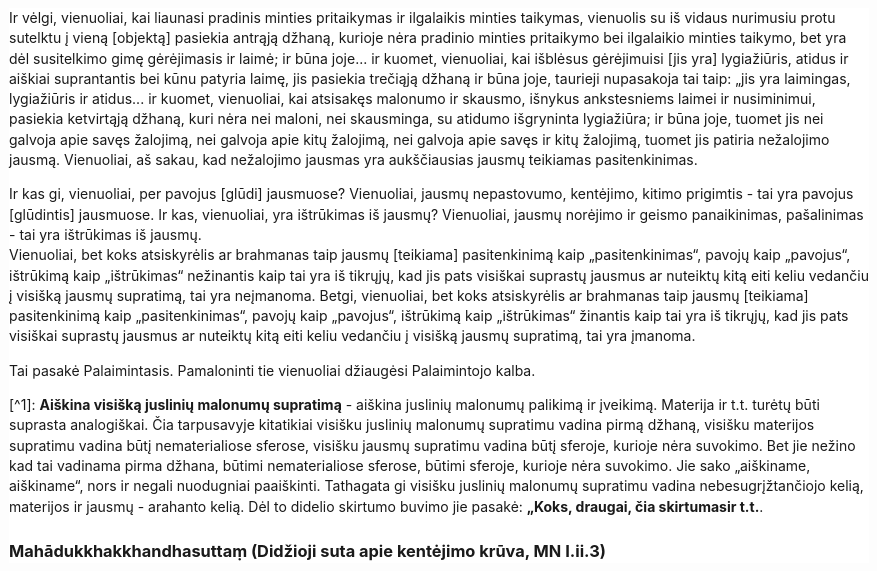Ir vėlgi, vienuoliai, kai liaunasi pradinis minties pritaikymas ir ilgalaikis minties taikymas, vienuolis su iš vidaus nurimusiu protu sutelktu į vieną \[objektą] pasiekia antrąją džhaną, kurioje nėra pradinio minties pritaikymo bei ilgalaikio minties taikymo, bet yra dėl susitelkimo gimę gėrėjimasis ir laimė; ir būna joje... ir kuomet, vienuoliai, kai išblėsus gėrėjimuisi \[jis yra] lygiažiūris, atidus ir aiškiai suprantantis bei kūnu patyria laimę, jis pasiekia trečiąją džhaną ir būna joje, taurieji nupasakoja tai taip: „jis yra laimingas, lygiažiūris ir atidus... ir kuomet, vienuoliai, kai atsisakęs malonumo ir skausmo, išnykus ankstesniems laimei ir nusiminimui, pasiekia ketvirtąją džhaną, kuri nėra nei maloni, nei skausminga, su atidumo išgryninta lygiažiūra; ir būna joje, tuomet jis nei galvoja apie savęs žalojimą, nei galvoja apie kitų žalojimą, nei galvoja apie savęs ir kitų žalojimą, tuomet jis patiria nežalojimo jausmą. Vienuoliai, aš sakau, kad nežalojimo jausmas yra aukščiausias jausmų teikiamas pasitenkinimas.  

Ir kas gi, vienuoliai, per pavojus \[glūdi] jausmuose? Vienuoliai, jausmų nepastovumo, kentėjimo, kitimo prigimtis - tai yra pavojus \[glūdintis] jausmuose. 
Ir kas, vienuoliai, yra ištrūkimas iš jausmų? Vienuoliai, jausmų norėjimo  ir geismo panaikinimas, pašalinimas - tai yra ištrūkimas iš jausmų.\
Vienuoliai, bet koks atsiskyrėlis ar brahmanas taip jausmų \[teikiama] pasitenkinimą kaip „pasitenkinimas“, pavojų kaip „pavojus“, ištrūkimą kaip „ištrūkimas“ nežinantis kaip tai yra iš tikrųjų, kad jis pats visiškai suprastų jausmus ar nuteiktų kitą eiti keliu vedančiu į visišką jausmų supratimą, tai yra neįmanoma. Betgi, vienuoliai, bet koks atsiskyrėlis ar brahmanas taip jausmų \[teikiama] pasitenkinimą kaip „pasitenkinimas“, pavojų kaip „pavojus“, ištrūkimą kaip „ištrūkimas“ žinantis kaip tai yra iš tikrųjų, kad jis pats visiškai suprastų jausmus ar nuteiktų kitą eiti keliu vedančiu į visišką jausmų supratimą, tai yra įmanoma.  

Tai pasakė Palaimintasis. Pamaloninti tie vienuoliai džiaugėsi Palaimintojo kalba.

\[^1]: **Aiškina visišką juslinių malonumų supratimą** - aiškina juslinių malonumų palikimą ir įveikimą. Materija ir t.t. turėtų būti suprasta analogiškai. Čia tarpusavyje kitatikiai visišku juslinių malonumų supratimu vadina pirmą džhaną, visišku materijos supratimu vadina būtį nematerialiose sferose, visišku jausmų supratimu vadina būtį sferoje, kurioje nėra suvokimo. Bet jie nežino kad tai vadinama pirma džhana, būtimi nematerialiose sferose, būtimi sferoje, kurioje nėra suvokimo. Jie sako „aiškiname, aiškiname“, nors ir negali nuodugniai paaiškinti. Tathagata gi visišku juslinių malonumų supratimu vadina nebesugrįžtančiojo kelią, materijos ir jausmų - arahanto kelią. Dėl to didelio skirtumo buvimo jie pasakė: **„Koks, draugai, čia skirtumasir t.t.**.  

### Mahādukkhakkhandhasuttaṃ (Didžioji suta apie kentėjimo krūva, MN I.ii.3)
